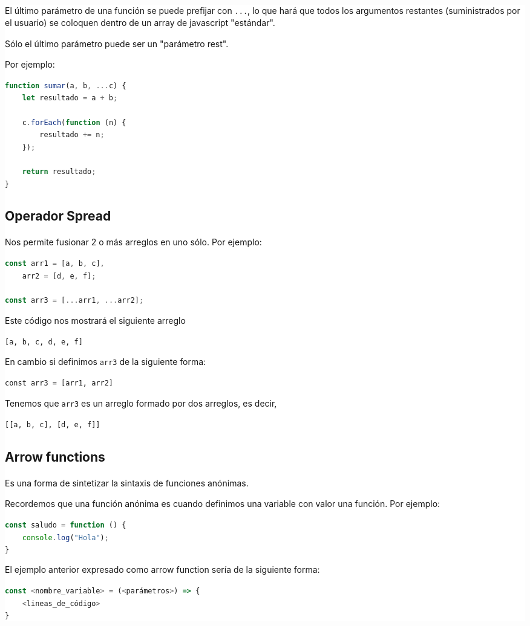 El último parámetro de una función se puede prefijar con `...`, lo que hará que todos los argumentos restantes (suministrados por el usuario) se coloquen dentro de un array de javascript "estándar".

Sólo el último parámetro puede ser un "parámetro rest".

Por ejemplo:
```javascript
function sumar(a, b, ...c) {
    let resultado = a + b;

    c.forEach(function (n) {
        resultado += n;
    });

    return resultado;
}
```

## Operador Spread
Nos permite fusionar 2 o más arreglos en uno sólo. Por ejemplo:
```javascript
const arr1 = [a, b, c],
    arr2 = [d, e, f];

const arr3 = [...arr1, ...arr2];
```

Este código nos mostrará el siguiente arreglo

`[a, b, c, d, e, f]`

En cambio si definimos `arr3` de la siguiente forma:

`const arr3 = [arr1, arr2]`

Tenemos que `arr3` es un arreglo formado por dos arreglos, es decir,

`[[a, b, c], [d, e, f]]`

## Arrow functions
Es una forma de sintetizar la sintaxis de funciones anónimas.

Recordemos que una función anónima es cuando definimos una variable con valor una función. Por ejemplo:
```javascript
const saludo = function () {
    console.log("Hola");
}
```

El ejemplo anterior expresado como arrow function sería de la siguiente forma:
```javascript
const <nombre_variable> = (<parámetros>) => {
    <lineas_de_código>
}
```
